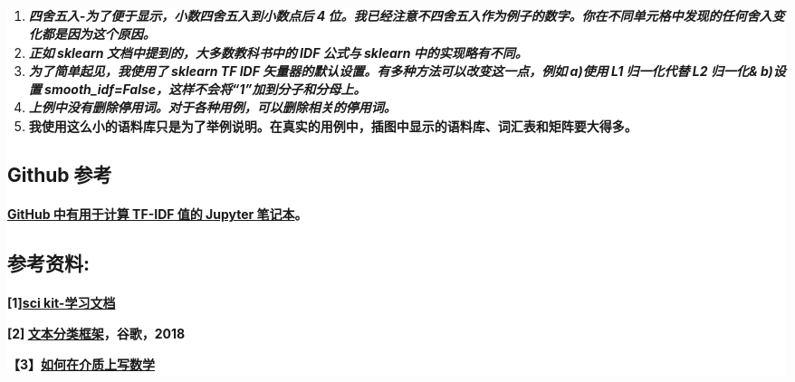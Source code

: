 1.  ***四舍五入-为了便于显示，小数四舍五入到小数点后 4 位。我已经注意不四舍五入作为例子的数字。你在不同单元格中发现的任何舍入变化都是因为这个原因。***
2.  ***正如 sklearn 文档中提到的，大多数教科书中的 IDF 公式与 sklearn 中的实现略有不同。***
3.  ***为了简单起见，我使用了 sklearn TF IDF 矢量器的默认设置。有多种方法可以改变这一点，例如 a)使用 L1 归一化代替 L2 归一化& b)设置 smooth_idf=False，这样不会将“1”加到分子和分母上。***
4.  ***上例中没有删除停用词。对于各种用例，可以删除相关的停用词。***
5.  **我使用这么小的语料库只是为了举例说明。在真实的用例中，插图中显示的语料库、词汇表和矩阵要大得多。**

## **Github 参考**

**[GitHub 中有用于计算 TF-IDF 值的 Jupyter 笔记本](https://github.com/annts/tf-id_demystified/blob/master/tf_idf_demo.ipynb)。**

## **参考资料:**

**[1][sci kit-学习文档](https://scikit-learn.org/stable/modules/feature_extraction.html)**

**[2] [文本分类框架](https://developers.google.com/machine-learning/guides/text-classification/step-2-5)，谷歌，2018**

**【3】[如何在介质上写数学](https://medium.com/@tylerneylon/how-to-write-mathematics-on-medium-f89aa45c42a0)**